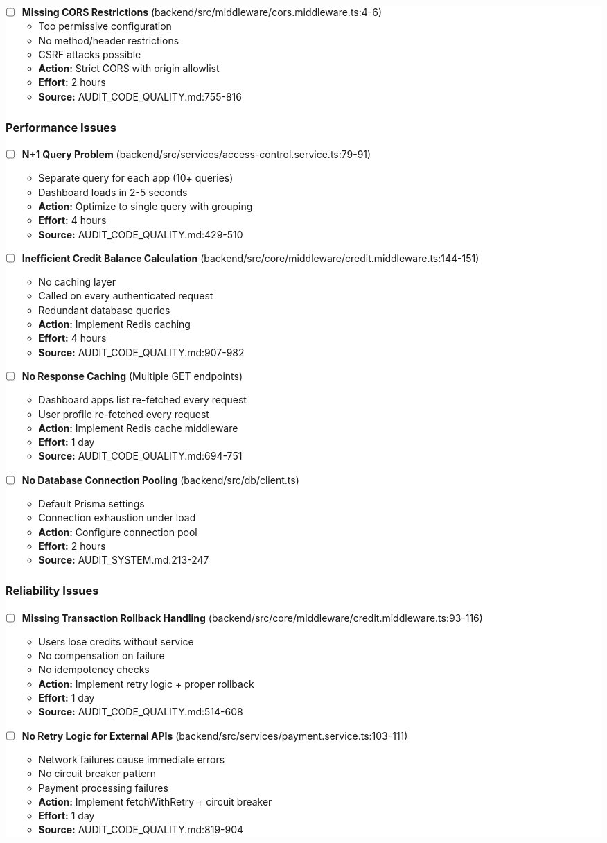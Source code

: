 - [ ] **Missing CORS Restrictions** (backend/src/middleware/cors.middleware.ts:4-6)
  - Too permissive configuration
  - No method/header restrictions
  - CSRF attacks possible
  - **Action:** Strict CORS with origin allowlist
  - **Effort:** 2 hours
  - **Source:** AUDIT_CODE_QUALITY.md:755-816

### Performance Issues

- [ ] **N+1 Query Problem** (backend/src/services/access-control.service.ts:79-91)
  - Separate query for each app (10+ queries)
  - Dashboard loads in 2-5 seconds
  - **Action:** Optimize to single query with grouping
  - **Effort:** 4 hours
  - **Source:** AUDIT_CODE_QUALITY.md:429-510

- [ ] **Inefficient Credit Balance Calculation** (backend/src/core/middleware/credit.middleware.ts:144-151)
  - No caching layer
  - Called on every authenticated request
  - Redundant database queries
  - **Action:** Implement Redis caching
  - **Effort:** 4 hours
  - **Source:** AUDIT_CODE_QUALITY.md:907-982

- [ ] **No Response Caching** (Multiple GET endpoints)
  - Dashboard apps list re-fetched every request
  - User profile re-fetched every request
  - **Action:** Implement Redis cache middleware
  - **Effort:** 1 day
  - **Source:** AUDIT_CODE_QUALITY.md:694-751

- [ ] **No Database Connection Pooling** (backend/src/db/client.ts)
  - Default Prisma settings
  - Connection exhaustion under load
  - **Action:** Configure connection pool
  - **Effort:** 2 hours
  - **Source:** AUDIT_SYSTEM.md:213-247

### Reliability Issues

- [ ] **Missing Transaction Rollback Handling** (backend/src/core/middleware/credit.middleware.ts:93-116)
  - Users lose credits without service
  - No compensation on failure
  - No idempotency checks
  - **Action:** Implement retry logic + proper rollback
  - **Effort:** 1 day
  - **Source:** AUDIT_CODE_QUALITY.md:514-608

- [ ] **No Retry Logic for External APIs** (backend/src/services/payment.service.ts:103-111)
  - Network failures cause immediate errors
  - No circuit breaker pattern
  - Payment processing failures
  - **Action:** Implement fetchWithRetry + circuit breaker
  - **Effort:** 1 day
  - **Source:** AUDIT_CODE_QUALITY.md:819-904
